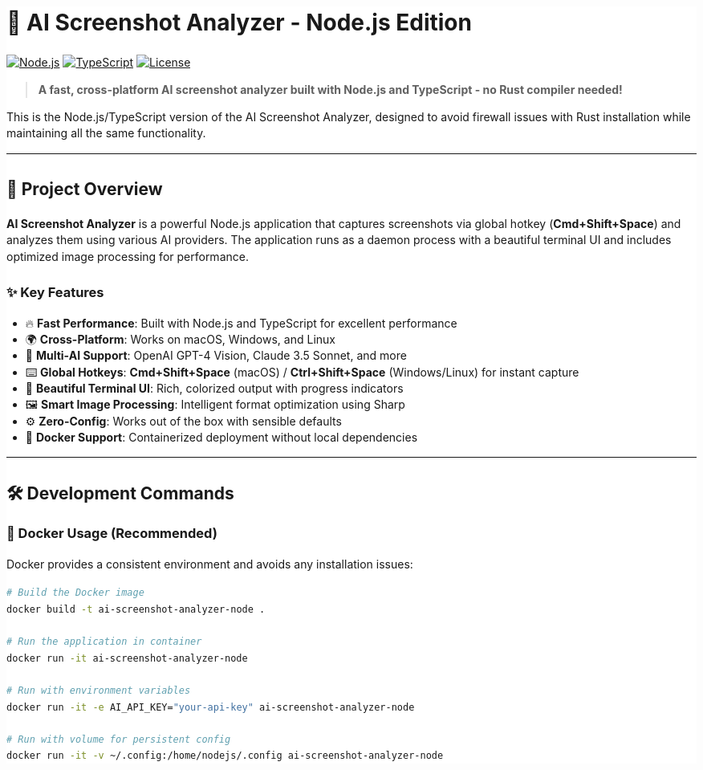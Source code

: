# 🤖 AI Screenshot Analyzer - Node.js Edition

[![Node.js](https://img.shields.io/badge/node.js-18+-brightgreen.svg)](https://nodejs.org/)
[![TypeScript](https://img.shields.io/badge/typescript-5.0+-blue.svg)](https://www.typescriptlang.org/)
[![License](https://img.shields.io/badge/license-MIT-blue.svg)](LICENSE)

> **A fast, cross-platform AI screenshot analyzer built with Node.js and TypeScript - no Rust compiler needed!**

This is the Node.js/TypeScript version of the AI Screenshot Analyzer, designed to avoid firewall issues with Rust installation while maintaining all the same functionality.

---

## 🚀 Project Overview

**AI Screenshot Analyzer** is a powerful Node.js application that captures screenshots via global hotkey (**Cmd+Shift+Space**) and analyzes them using various AI providers. The application runs as a daemon process with a beautiful terminal UI and includes optimized image processing for performance.

### ✨ Key Features

- 🔥 **Fast Performance**: Built with Node.js and TypeScript for excellent performance
- 🌍 **Cross-Platform**: Works on macOS, Windows, and Linux
- 🤖 **Multi-AI Support**: OpenAI GPT-4 Vision, Claude 3.5 Sonnet, and more
- ⌨️ **Global Hotkeys**: **Cmd+Shift+Space** (macOS) / **Ctrl+Shift+Space** (Windows/Linux) for instant capture
- 🎨 **Beautiful Terminal UI**: Rich, colorized output with progress indicators
- 🖼️ **Smart Image Processing**: Intelligent format optimization using Sharp
- ⚙️ **Zero-Config**: Works out of the box with sensible defaults
- 🐳 **Docker Support**: Containerized deployment without local dependencies

---

## 🛠️ Development Commands

### 🐳 Docker Usage (Recommended)

Docker provides a consistent environment and avoids any installation issues:

```bash
# Build the Docker image
docker build -t ai-screenshot-analyzer-node .

# Run the application in container
docker run -it ai-screenshot-analyzer-node

# Run with environment variables
docker run -it -e AI_API_KEY="your-api-key" ai-screenshot-analyzer-node

# Run with volume for persistent config
docker run -it -v ~/.config:/home/nodejs/.config ai-screenshot-analyzer-node
```
